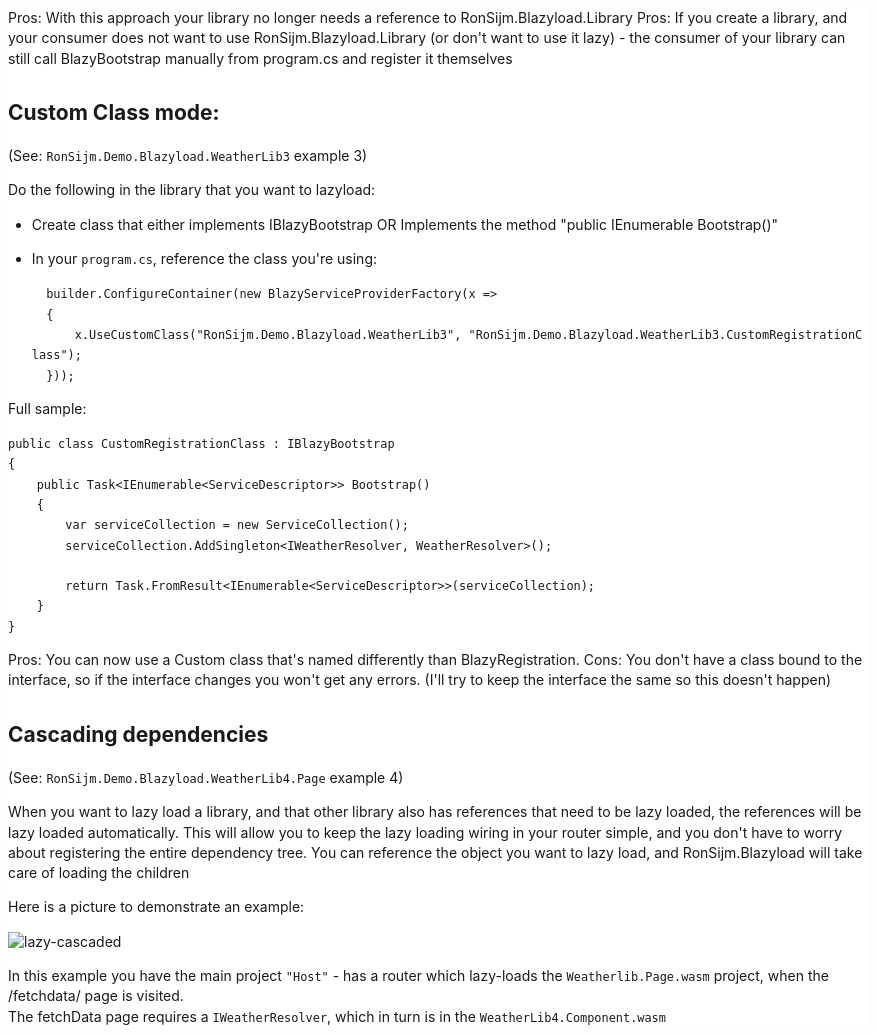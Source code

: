 Pros: With this approach your library no longer needs a reference to RonSijm.Blazyload.Library
Pros: If you create a library, and your consumer does not want to use RonSijm.Blazyload.Library (or don't want to use it lazy) - the consumer of your library can still call BlazyBootstrap manually from program.cs and register it themselves

## Custom Class mode:
(See: `RonSijm.Demo.Blazyload.WeatherLib3` example 3)

Do the following in the library that you want to lazyload: 
- Create class that either implements IBlazyBootstrap OR Implements the method "public IEnumerable<ServiceDescriptor> Bootstrap()"
- In your `program.cs`, reference the class you're using:

  ```
    builder.ConfigureContainer(new BlazyServiceProviderFactory(x =>
    {
        x.UseCustomClass("RonSijm.Demo.Blazyload.WeatherLib3", "RonSijm.Demo.Blazyload.WeatherLib3.CustomRegistrationClass");
    }));
  ```

 Full sample:
 
````
public class CustomRegistrationClass : IBlazyBootstrap
{
    public Task<IEnumerable<ServiceDescriptor>> Bootstrap()
    {
        var serviceCollection = new ServiceCollection();
        serviceCollection.AddSingleton<IWeatherResolver, WeatherResolver>();

        return Task.FromResult<IEnumerable<ServiceDescriptor>>(serviceCollection);
    }
}
````
  
Pros: You can now use a Custom class that's named differently than BlazyRegistration. 
Cons: You don't have a class bound to the interface, so if the interface changes you won't get any errors. (I'll try to keep the interface the same so this doesn't happen)
  
## Cascading dependencies
(See: `RonSijm.Demo.Blazyload.WeatherLib4.Page` example 4)

When you want to lazy load a library, and that other library also has references that need to be lazy loaded, the references will be lazy loaded automatically.
This will allow you to keep the lazy loading wiring in your router simple, and you don't have to worry about registering the entire dependency tree. You can reference the object you want to lazy load, and RonSijm.Blazyload will take care of loading the children

Here is a picture to demonstrate an example:
  
<img width="1182" alt="lazy-cascaded" src="https://user-images.githubusercontent.com/337928/225361023-3f516d65-75e2-42f1-9dc6-b51336edb762.png">

In this example you have the main project `"Host"` - has a router which lazy-loads the `Weatherlib.Page.wasm` project, when the /fetchdata/ page is visited.  
The fetchData page requires a `IWeatherResolver`, which in turn is in the `WeatherLib4.Component.wasm`  
